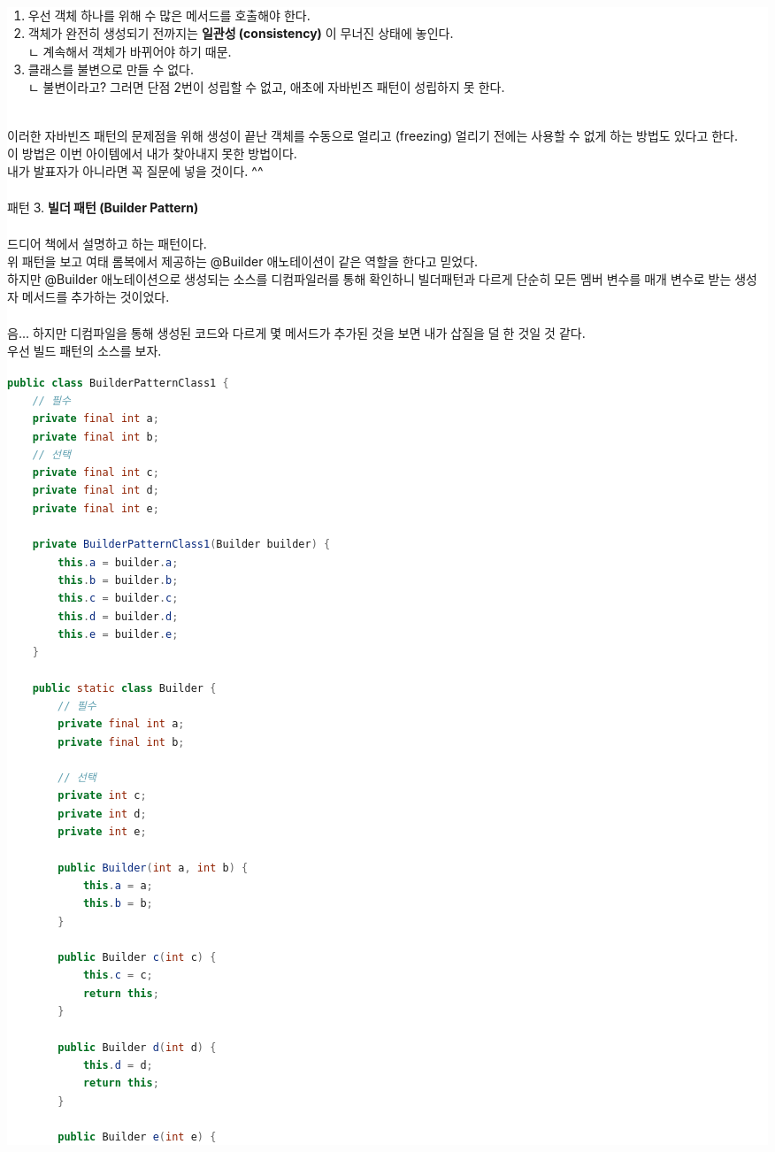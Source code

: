 1. 우선 객체 하나를 위해 수 많은 메서드를 호출해야 한다.<br>
2. 객체가 완전히 생성되기 전까지는 <b>일관성 (consistency)</b> 이 무너진 상태에 놓인다.<br>
    ㄴ 계속해서 객체가 바뀌어야 하기 때문.<br>
3. 클래스를 불변으로 만들 수 없다.<br>
    ㄴ 불변이라고? 그러면 단점 2번이 성립할 수 없고, 애초에 자바빈즈 패턴이 성립하지 못 한다.<br>

<br>
이러한 자바빈즈 패턴의 문제점을 위해 생성이 끝난 객체를 수동으로 얼리고 (freezing) 얼리기 전에는 사용할 수 없게 하는 방법도 있다고 한다.<br>
이 방법은 이번 아이템에서 내가 찾아내지 못한 방법이다.<br>
내가 발표자가 아니라면 꼭 질문에 넣을 것이다. ^^<br>
<br>
패턴 3. <b>빌더 패턴 (Builder Pattern)</b><br>
<br>
드디어 책에서 설명하고 하는 패턴이다.<br>
위 패턴을 보고 여태 롬복에서 제공하는 @Builder  애노테이션이 같은 역할을 한다고 믿었다.<br>
하지만 @Builder 애노테이션으로 생성되는 소스를 디컴파일러를 통해 확인하니 빌더패턴과 다르게 단순히 모든 멤버 변수를 매개 변수로 받는 생성자 메서드를 추가하는 것이었다.<br>
<br>
음... 하지만 디컴파일을 통해 생성된 코드와 다르게 몇 메서드가 추가된 것을 보면 내가 삽질을 덜 한 것일 것 같다.<br>
우선 빌드 패턴의 소스를 보자.<br>

```java
public class BuilderPatternClass1 {
    // 필수
    private final int a;
    private final int b;
    // 선택
    private final int c;
    private final int d;
    private final int e;
    
    private BuilderPatternClass1(Builder builder) {
        this.a = builder.a;
        this.b = builder.b;
        this.c = builder.c;
        this.d = builder.d;
        this.e = builder.e;
    }
    
    public static class Builder {
        // 필수
        private final int a;
        private final int b;
        
        // 선택
        private int c;
        private int d;
        private int e;
        
        public Builder(int a, int b) {
            this.a = a;
            this.b = b;
        }
        
        public Builder c(int c) {
            this.c = c;
            return this;
        }
        
        public Builder d(int d) {
            this.d = d;
            return this;
        }
                
        public Builder e(int e) {
```